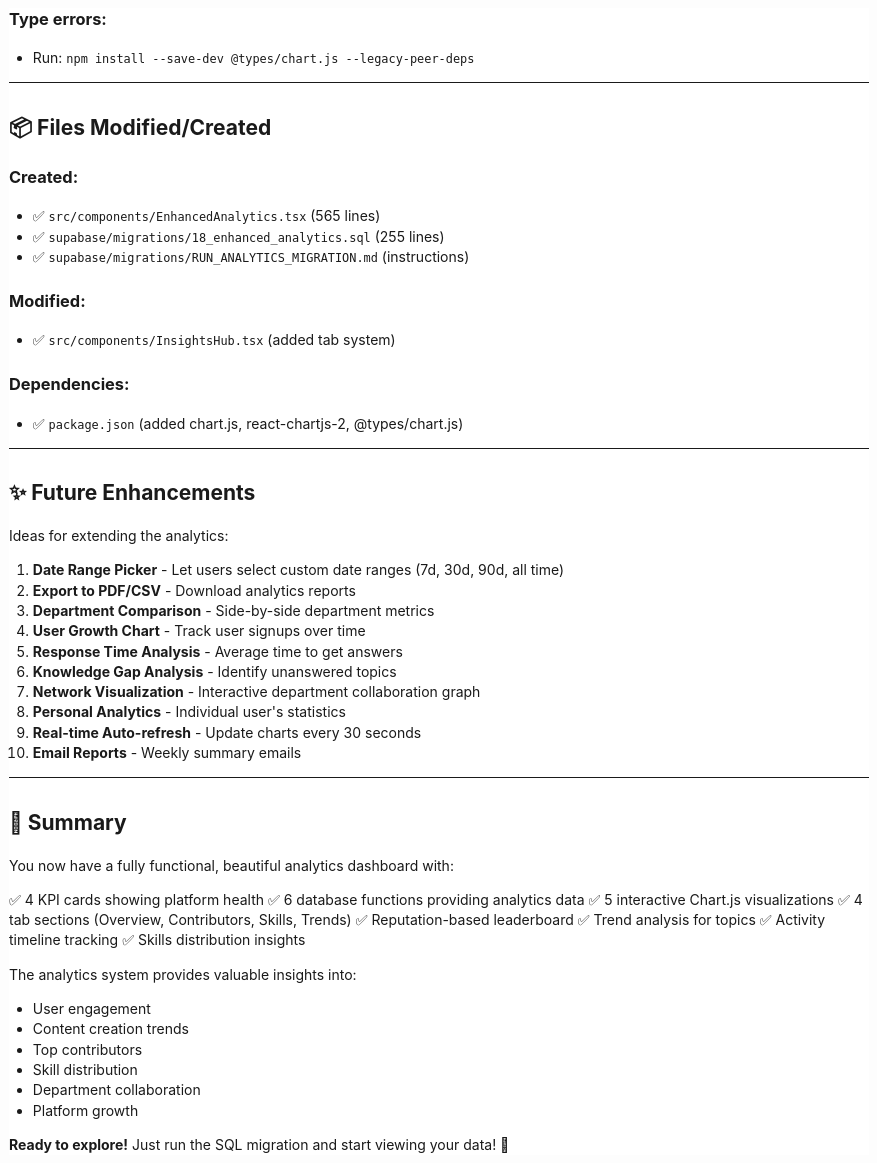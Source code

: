 ### **Type errors:**
- Run: `npm install --save-dev @types/chart.js --legacy-peer-deps`

---

## 📦 Files Modified/Created

### **Created:**
- ✅ `src/components/EnhancedAnalytics.tsx` (565 lines)
- ✅ `supabase/migrations/18_enhanced_analytics.sql` (255 lines)
- ✅ `supabase/migrations/RUN_ANALYTICS_MIGRATION.md` (instructions)

### **Modified:**
- ✅ `src/components/InsightsHub.tsx` (added tab system)

### **Dependencies:**
- ✅ `package.json` (added chart.js, react-chartjs-2, @types/chart.js)

---

## ✨ Future Enhancements

Ideas for extending the analytics:

1. **Date Range Picker** - Let users select custom date ranges (7d, 30d, 90d, all time)
2. **Export to PDF/CSV** - Download analytics reports
3. **Department Comparison** - Side-by-side department metrics
4. **User Growth Chart** - Track user signups over time
5. **Response Time Analysis** - Average time to get answers
6. **Knowledge Gap Analysis** - Identify unanswered topics
7. **Network Visualization** - Interactive department collaboration graph
8. **Personal Analytics** - Individual user's statistics
9. **Real-time Auto-refresh** - Update charts every 30 seconds
10. **Email Reports** - Weekly summary emails

---

## 🎉 Summary

You now have a fully functional, beautiful analytics dashboard with:

✅ 4 KPI cards showing platform health
✅ 6 database functions providing analytics data
✅ 5 interactive Chart.js visualizations
✅ 4 tab sections (Overview, Contributors, Skills, Trends)
✅ Reputation-based leaderboard
✅ Trend analysis for topics
✅ Activity timeline tracking
✅ Skills distribution insights

The analytics system provides valuable insights into:
- User engagement
- Content creation trends
- Top contributors
- Skill distribution
- Department collaboration
- Platform growth

**Ready to explore!** Just run the SQL migration and start viewing your data! 🚀
